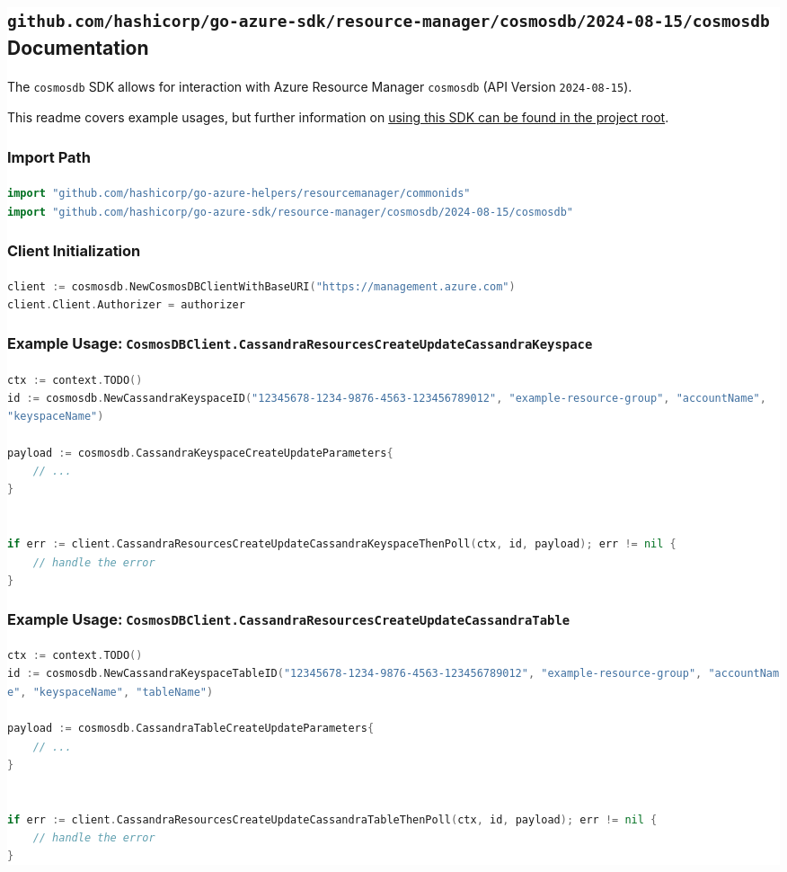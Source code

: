 
## `github.com/hashicorp/go-azure-sdk/resource-manager/cosmosdb/2024-08-15/cosmosdb` Documentation

The `cosmosdb` SDK allows for interaction with Azure Resource Manager `cosmosdb` (API Version `2024-08-15`).

This readme covers example usages, but further information on [using this SDK can be found in the project root](https://github.com/hashicorp/go-azure-sdk/tree/main/docs).

### Import Path

```go
import "github.com/hashicorp/go-azure-helpers/resourcemanager/commonids"
import "github.com/hashicorp/go-azure-sdk/resource-manager/cosmosdb/2024-08-15/cosmosdb"
```


### Client Initialization

```go
client := cosmosdb.NewCosmosDBClientWithBaseURI("https://management.azure.com")
client.Client.Authorizer = authorizer
```


### Example Usage: `CosmosDBClient.CassandraResourcesCreateUpdateCassandraKeyspace`

```go
ctx := context.TODO()
id := cosmosdb.NewCassandraKeyspaceID("12345678-1234-9876-4563-123456789012", "example-resource-group", "accountName", "keyspaceName")

payload := cosmosdb.CassandraKeyspaceCreateUpdateParameters{
	// ...
}


if err := client.CassandraResourcesCreateUpdateCassandraKeyspaceThenPoll(ctx, id, payload); err != nil {
	// handle the error
}
```


### Example Usage: `CosmosDBClient.CassandraResourcesCreateUpdateCassandraTable`

```go
ctx := context.TODO()
id := cosmosdb.NewCassandraKeyspaceTableID("12345678-1234-9876-4563-123456789012", "example-resource-group", "accountName", "keyspaceName", "tableName")

payload := cosmosdb.CassandraTableCreateUpdateParameters{
	// ...
}


if err := client.CassandraResourcesCreateUpdateCassandraTableThenPoll(ctx, id, payload); err != nil {
	// handle the error
}
```
